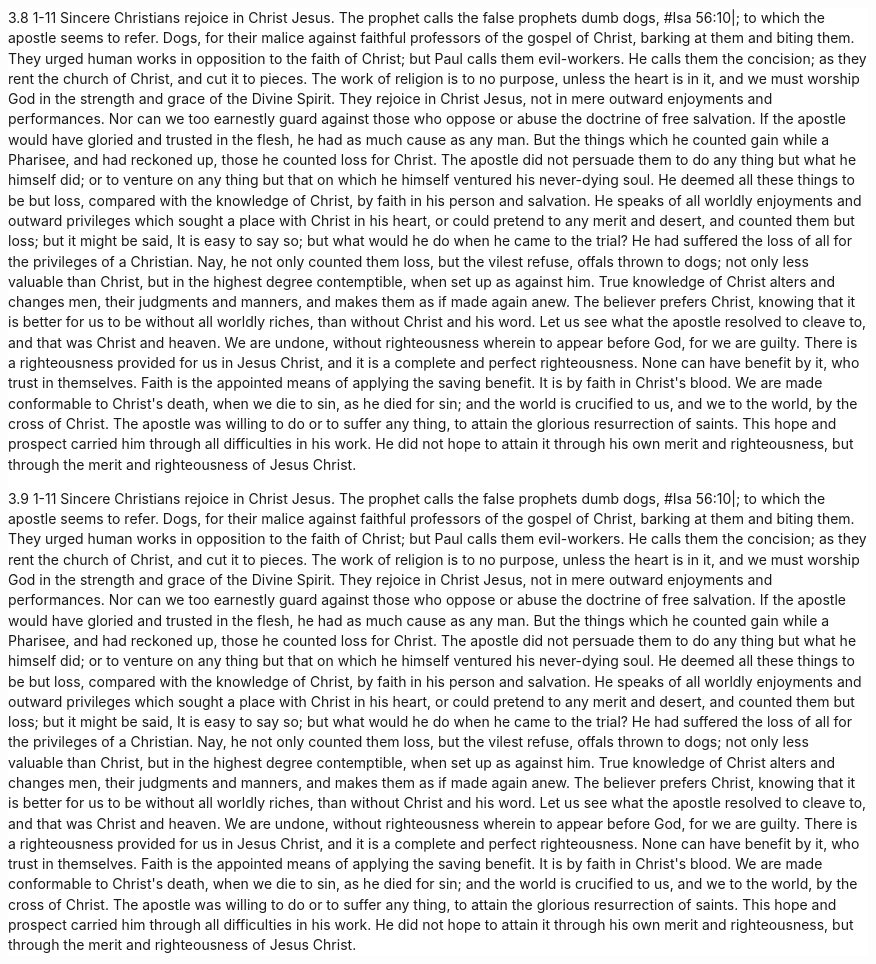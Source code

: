 3.8 1-11 Sincere Christians rejoice in Christ Jesus. The prophet calls the false prophets dumb dogs, #Isa 56:10|; to which the apostle seems to refer. Dogs, for their malice against faithful professors of the gospel of Christ, barking at them and biting them. They urged human works in opposition to the faith of Christ; but Paul calls them evil-workers. He calls them the concision; as they rent the church of Christ, and cut it to pieces. The work of religion is to no purpose, unless the heart is in it, and we must worship God in the strength and grace of the Divine Spirit. They rejoice in Christ Jesus, not in mere outward enjoyments and performances. Nor can we too earnestly guard against those who oppose or abuse the doctrine of free salvation. If the apostle would have gloried and trusted in the flesh, he had as much cause as any man. But the things which he counted gain while a Pharisee, and had reckoned up, those he counted loss for Christ. The apostle did not persuade them to do any thing but what he himself did; or to venture on any thing but that on which he himself ventured his never-dying soul. He deemed all these things to be but loss, compared with the knowledge of Christ, by faith in his person and salvation. He speaks of all worldly enjoyments and outward privileges which sought a place with Christ in his heart, or could pretend to any merit and desert, and counted them but loss; but it might be said, It is easy to say so; but what would he do when he came to the trial? He had suffered the loss of all for the privileges of a Christian. Nay, he not only counted them loss, but the vilest refuse, offals thrown to dogs; not only less valuable than Christ, but in the highest degree contemptible, when set up as against him. True knowledge of Christ alters and changes men, their judgments and manners, and makes them as if made again anew. The believer prefers Christ, knowing that it is better for us to be without all worldly riches, than without Christ and his word. Let us see what the apostle resolved to cleave to, and that was Christ and heaven. We are undone, without righteousness wherein to appear before God, for we are guilty. There is a righteousness provided for us in Jesus Christ, and it is a complete and perfect righteousness. None can have benefit by it, who trust in themselves. Faith is the appointed means of applying the saving benefit. It is by faith in Christ's blood. We are made conformable to Christ's death, when we die to sin, as he died for sin; and the world is crucified to us, and we to the world, by the cross of Christ. The apostle was willing to do or to suffer any thing, to attain the glorious resurrection of saints. This hope and prospect carried him through all difficulties in his work. He did not hope to attain it through his own merit and righteousness, but through the merit and righteousness of Jesus Christ.

3.9 1-11 Sincere Christians rejoice in Christ Jesus. The prophet calls the false prophets dumb dogs, #Isa 56:10|; to which the apostle seems to refer. Dogs, for their malice against faithful professors of the gospel of Christ, barking at them and biting them. They urged human works in opposition to the faith of Christ; but Paul calls them evil-workers. He calls them the concision; as they rent the church of Christ, and cut it to pieces. The work of religion is to no purpose, unless the heart is in it, and we must worship God in the strength and grace of the Divine Spirit. They rejoice in Christ Jesus, not in mere outward enjoyments and performances. Nor can we too earnestly guard against those who oppose or abuse the doctrine of free salvation. If the apostle would have gloried and trusted in the flesh, he had as much cause as any man. But the things which he counted gain while a Pharisee, and had reckoned up, those he counted loss for Christ. The apostle did not persuade them to do any thing but what he himself did; or to venture on any thing but that on which he himself ventured his never-dying soul. He deemed all these things to be but loss, compared with the knowledge of Christ, by faith in his person and salvation. He speaks of all worldly enjoyments and outward privileges which sought a place with Christ in his heart, or could pretend to any merit and desert, and counted them but loss; but it might be said, It is easy to say so; but what would he do when he came to the trial? He had suffered the loss of all for the privileges of a Christian. Nay, he not only counted them loss, but the vilest refuse, offals thrown to dogs; not only less valuable than Christ, but in the highest degree contemptible, when set up as against him. True knowledge of Christ alters and changes men, their judgments and manners, and makes them as if made again anew. The believer prefers Christ, knowing that it is better for us to be without all worldly riches, than without Christ and his word. Let us see what the apostle resolved to cleave to, and that was Christ and heaven. We are undone, without righteousness wherein to appear before God, for we are guilty. There is a righteousness provided for us in Jesus Christ, and it is a complete and perfect righteousness. None can have benefit by it, who trust in themselves. Faith is the appointed means of applying the saving benefit. It is by faith in Christ's blood. We are made conformable to Christ's death, when we die to sin, as he died for sin; and the world is crucified to us, and we to the world, by the cross of Christ. The apostle was willing to do or to suffer any thing, to attain the glorious resurrection of saints. This hope and prospect carried him through all difficulties in his work. He did not hope to attain it through his own merit and righteousness, but through the merit and righteousness of Jesus Christ.
